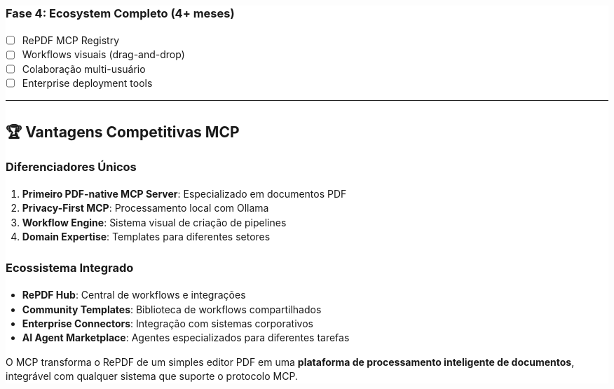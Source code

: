 ### **Fase 4: Ecosystem Completo (4+ meses)**
- [ ] RePDF MCP Registry
- [ ] Workflows visuais (drag-and-drop)
- [ ] Colaboração multi-usuário
- [ ] Enterprise deployment tools

---

## 🏆 Vantagens Competitivas MCP

### **Diferenciadores Únicos**
1. **Primeiro PDF-native MCP Server**: Especializado em documentos PDF
2. **Privacy-First MCP**: Processamento local com Ollama
3. **Workflow Engine**: Sistema visual de criação de pipelines
4. **Domain Expertise**: Templates para diferentes setores

### **Ecossistema Integrado**
- **RePDF Hub**: Central de workflows e integrações
- **Community Templates**: Biblioteca de workflows compartilhados
- **Enterprise Connectors**: Integração com sistemas corporativos
- **AI Agent Marketplace**: Agentes especializados para diferentes tarefas

O MCP transforma o RePDF de um simples editor PDF em uma **plataforma de processamento inteligente de documentos**, integrável com qualquer sistema que suporte o protocolo MCP.